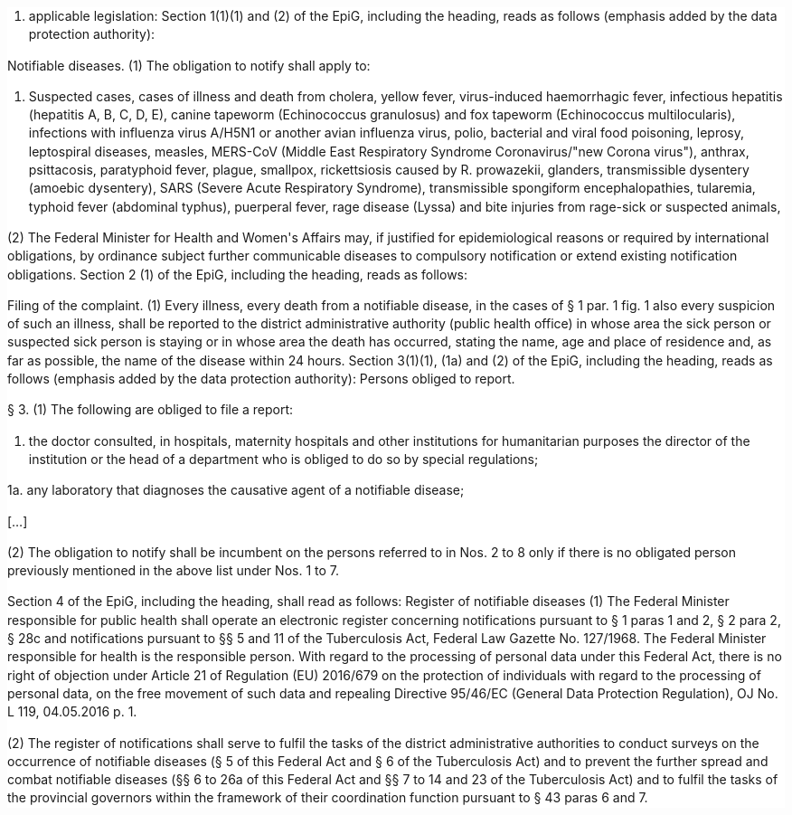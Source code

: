 1. applicable legislation:
Section 1(1)(1) and (2) of the EpiG, including the heading, reads as follows (emphasis added by the data protection authority):

Notifiable diseases.
(1) The obligation to notify shall apply to:
1. Suspected cases, cases of illness and death from cholera, yellow fever, virus-induced haemorrhagic fever, infectious hepatitis (hepatitis A, B, C, D, E), canine tapeworm (Echinococcus granulosus) and fox tapeworm (Echinococcus multilocularis), infections with influenza virus A/H5N1 or another avian influenza virus, polio, bacterial and viral food poisoning, leprosy, leptospiral diseases, measles, MERS-CoV (Middle East Respiratory Syndrome Coronavirus/"new Corona virus"), anthrax, psittacosis, paratyphoid fever, plague, smallpox, rickettsiosis caused by R. prowazekii, glanders, transmissible dysentery (amoebic dysentery), SARS (Severe Acute Respiratory Syndrome), transmissible spongiform encephalopathies, tularemia, typhoid fever (abdominal typhus), puerperal fever, rage disease (Lyssa) and bite injuries from rage-sick or suspected animals,

(2) The Federal Minister for Health and Women's Affairs may, if justified for epidemiological reasons or required by international obligations, by ordinance subject further communicable diseases to compulsory notification or extend existing notification obligations.
Section 2 (1) of the EpiG, including the heading, reads as follows:

Filing of the complaint.
(1) Every illness, every death from a notifiable disease, in the cases of § 1 par. 1 fig. 1 also every suspicion of such an illness, shall be reported to the district administrative authority (public health office) in whose area the sick person or suspected sick person is staying or in whose area the death has occurred, stating the name, age and place of residence and, as far as possible, the name of the disease within 24 hours.
Section 3(1)(1), (1a) and (2) of the EpiG, including the heading, reads as follows (emphasis added by the data protection authority):
Persons obliged to report.

§ 3. (1) The following are obliged to file a report:

1. the doctor consulted, in hospitals, maternity hospitals and other institutions for humanitarian purposes the director of the institution or the head of a department who is obliged to do so by special regulations;

1a. any laboratory that diagnoses the causative agent of a notifiable disease;

\[…\]

(2) The obligation to notify shall be incumbent on the persons referred to in Nos. 2 to 8 only if there is no obligated person previously mentioned in the above list under Nos. 1 to 7.

Section 4 of the EpiG, including the heading, shall read as follows:
Register of notifiable diseases
(1) The Federal Minister responsible for public health shall operate an electronic register concerning notifications pursuant to § 1 paras 1 and 2, § 2 para 2, § 28c and notifications pursuant to §§ 5 and 11 of the Tuberculosis Act, Federal Law Gazette No. 127/1968. The Federal Minister responsible for health is the responsible person. With regard to the processing of personal data under this Federal Act, there is no right of objection under Article 21 of Regulation (EU) 2016/679 on the protection of individuals with regard to the processing of personal data, on the free movement of such data and repealing Directive 95/46/EC (General Data Protection Regulation), OJ No. L 119, 04.05.2016 p. 1.

(2) The register of notifications shall serve to fulfil the tasks of the district administrative authorities to conduct surveys on the occurrence of notifiable diseases (§ 5 of this Federal Act and § 6 of the Tuberculosis Act) and to prevent the further spread and combat notifiable diseases (§§ 6 to 26a of this Federal Act and §§ 7 to 14 and 23 of the Tuberculosis Act) and to fulfil the tasks of the provincial governors within the framework of their coordination function pursuant to § 43 paras 6 and 7.
